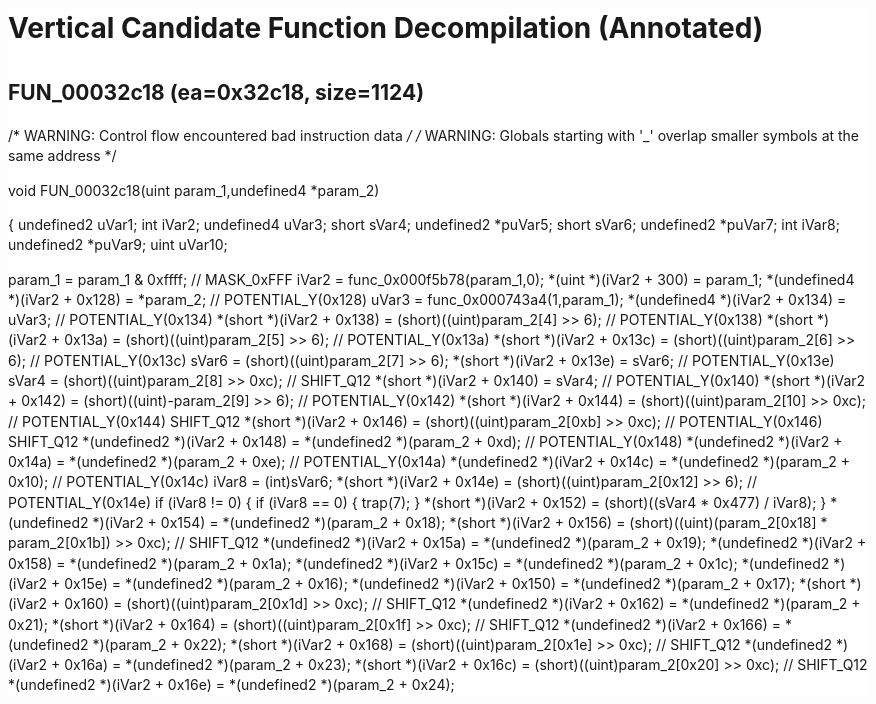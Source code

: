 # Vertical Candidate Function Decompilation (Annotated)

## FUN_00032c18 (ea=0x32c18, size=1124)


/* WARNING: Control flow encountered bad instruction data */
/* WARNING: Globals starting with '_' overlap smaller symbols at the same address */

void FUN_00032c18(uint param_1,undefined4 *param_2)

{
  undefined2 uVar1;
  int iVar2;
  undefined4 uVar3;
  short sVar4;
  undefined2 *puVar5;
  short sVar6;
  undefined2 *puVar7;
  int iVar8;
  undefined2 *puVar9;
  uint uVar10;
  
  param_1 = param_1 & 0xffff;    // MASK_0xFFF
  iVar2 = func_0x000f5b78(param_1,0);
  *(uint *)(iVar2 + 300) = param_1;
  *(undefined4 *)(iVar2 + 0x128) = *param_2;    // POTENTIAL_Y(0x128)
  uVar3 = func_0x000743a4(1,param_1);
  *(undefined4 *)(iVar2 + 0x134) = uVar3;    // POTENTIAL_Y(0x134)
  *(short *)(iVar2 + 0x138) = (short)((uint)param_2[4] >> 6);    // POTENTIAL_Y(0x138)
  *(short *)(iVar2 + 0x13a) = (short)((uint)param_2[5] >> 6);    // POTENTIAL_Y(0x13a)
  *(short *)(iVar2 + 0x13c) = (short)((uint)param_2[6] >> 6);    // POTENTIAL_Y(0x13c)
  sVar6 = (short)((uint)param_2[7] >> 6);
  *(short *)(iVar2 + 0x13e) = sVar6;    // POTENTIAL_Y(0x13e)
  sVar4 = (short)((uint)param_2[8] >> 0xc);    // SHIFT_Q12
  *(short *)(iVar2 + 0x140) = sVar4;    // POTENTIAL_Y(0x140)
  *(short *)(iVar2 + 0x142) = (short)((uint)-param_2[9] >> 6);    // POTENTIAL_Y(0x142)
  *(short *)(iVar2 + 0x144) = (short)((uint)param_2[10] >> 0xc);    // POTENTIAL_Y(0x144) SHIFT_Q12
  *(short *)(iVar2 + 0x146) = (short)((uint)param_2[0xb] >> 0xc);    // POTENTIAL_Y(0x146) SHIFT_Q12
  *(undefined2 *)(iVar2 + 0x148) = *(undefined2 *)(param_2 + 0xd);    // POTENTIAL_Y(0x148)
  *(undefined2 *)(iVar2 + 0x14a) = *(undefined2 *)(param_2 + 0xe);    // POTENTIAL_Y(0x14a)
  *(undefined2 *)(iVar2 + 0x14c) = *(undefined2 *)(param_2 + 0x10);    // POTENTIAL_Y(0x14c)
  iVar8 = (int)sVar6;
  *(short *)(iVar2 + 0x14e) = (short)((uint)param_2[0x12] >> 6);    // POTENTIAL_Y(0x14e)
  if (iVar8 != 0) {
    if (iVar8 == 0) {
      trap(7);
    }
    *(short *)(iVar2 + 0x152) = (short)((sVar4 * 0x477) / iVar8);
  }
  *(undefined2 *)(iVar2 + 0x154) = *(undefined2 *)(param_2 + 0x18);
  *(short *)(iVar2 + 0x156) = (short)((uint)(param_2[0x18] * param_2[0x1b]) >> 0xc);    // SHIFT_Q12
  *(undefined2 *)(iVar2 + 0x15a) = *(undefined2 *)(param_2 + 0x19);
  *(undefined2 *)(iVar2 + 0x158) = *(undefined2 *)(param_2 + 0x1a);
  *(undefined2 *)(iVar2 + 0x15c) = *(undefined2 *)(param_2 + 0x1c);
  *(undefined2 *)(iVar2 + 0x15e) = *(undefined2 *)(param_2 + 0x16);
  *(undefined2 *)(iVar2 + 0x150) = *(undefined2 *)(param_2 + 0x17);
  *(short *)(iVar2 + 0x160) = (short)((uint)param_2[0x1d] >> 0xc);    // SHIFT_Q12
  *(undefined2 *)(iVar2 + 0x162) = *(undefined2 *)(param_2 + 0x21);
  *(short *)(iVar2 + 0x164) = (short)((uint)param_2[0x1f] >> 0xc);    // SHIFT_Q12
  *(undefined2 *)(iVar2 + 0x166) = *(undefined2 *)(param_2 + 0x22);
  *(short *)(iVar2 + 0x168) = (short)((uint)param_2[0x1e] >> 0xc);    // SHIFT_Q12
  *(undefined2 *)(iVar2 + 0x16a) = *(undefined2 *)(param_2 + 0x23);
  *(short *)(iVar2 + 0x16c) = (short)((uint)param_2[0x20] >> 0xc);    // SHIFT_Q12
  *(undefined2 *)(iVar2 + 0x16e) = *(undefined2 *)(param_2 + 0x24);